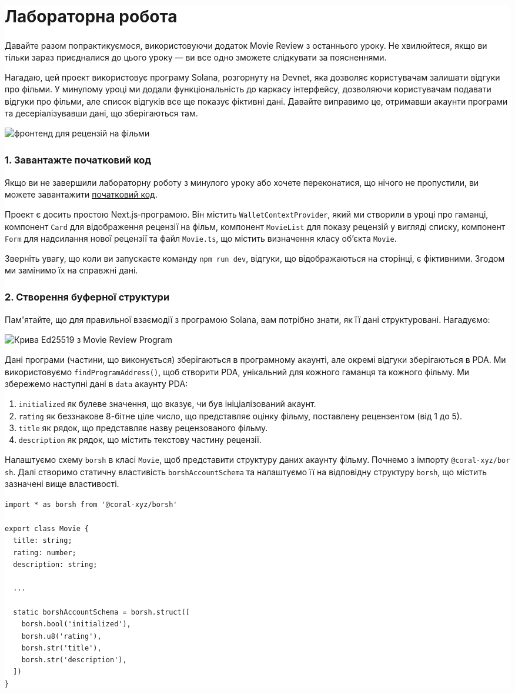 # Лабораторна робота

Давайте разом попрактикуємося, використовуючи додаток Movie Review з останнього уроку. Не хвилюйтеся, якщо ви тільки зараз приєдналися до цього уроку — ви все одно зможете слідкувати за поясненнями.

Нагадаю, цей проект використовує програму Solana, розгорнуту на Devnet, яка дозволяє користувачам залишати відгуки про фільми. У минулому уроці ми додали функціональність до каркасу інтерфейсу, дозволяючи користувачам подавати відгуки про фільми, але список відгуків все ще показує фіктивні дані. Давайте виправимо це, отримавши акаунти програми та десеріалізувавши дані, що зберігаються там.

![фронтенд для рецензій на фільми](../assets/movie-reviews-frontend.png)

### 1. Завантажте початковий код

Якщо ви не завершили лабораторну роботу з минулого уроку або хочете переконатися, що нічого не пропустили, ви можете завантажити [початковий код](https://github.com/Unboxed-Software/solana-movie-frontend/tree/solution-serialize-instruction-data).

Проект є досить простою Next.js‑програмою. Він містить `WalletContextProvider`, який ми створили в уроці про гаманці, компонент `Card` для відображення рецензії на фільм, компонент `MovieList` для показу рецензій у вигляді списку, компонент `Form` для надсилання нової рецензії та файл `Movie.ts`, що містить визначення класу об’єкта `Movie`.

Зверніть увагу, що коли ви запускаєте команду `npm run dev`, відгуки, що відображаються на сторінці, є фіктивними. Згодом ми замінимо їх на справжні дані.

### 2. Створення буферної структури

Пам'ятайте, що для правильної взаємодії з програмою Solana, вам потрібно знати, як її дані структуровані. Нагадуємо:

![Крива Ed25519 з Movie Review Program](../assets/movie-review-program.svg)

Дані програми (частини, що виконується) зберігаються в програмному акаунті, але окремі відгуки зберігаються в PDA. Ми використовуємо `findProgramAddress()`, щоб створити PDA, унікальний для кожного гаманця та кожного фільму. Ми збережемо наступні дані в `data` акаунту PDA:

1. `initialized` як булеве значення, що вказує, чи був ініціалізований акаунт.
2. `rating` як беззнакове 8-бітне ціле число, що представляє оцінку фільму, поставлену рецензентом (від 1 до 5).
3. `title` як рядок, що представляє назву рецензованого фільму.
4. `description` як рядок, що містить текстову частину рецензії.

Налаштуємо схему `borsh` в класі `Movie`, щоб представити структуру даних акаунту фільму. Почнемо з імпорту `@coral-xyz/borsh`. Далі створимо статичну властивість `borshAccountSchema` та налаштуємо її на відповідну структуру `borsh`, що містить зазначені вище властивості.

```tsx
import * as borsh from '@coral-xyz/borsh'

export class Movie {
  title: string;
  rating: number;
  description: string;

  ...

  static borshAccountSchema = borsh.struct([
    borsh.bool('initialized'),
    borsh.u8('rating'),
    borsh.str('title'),
    borsh.str('description'),
  ])
}
```
